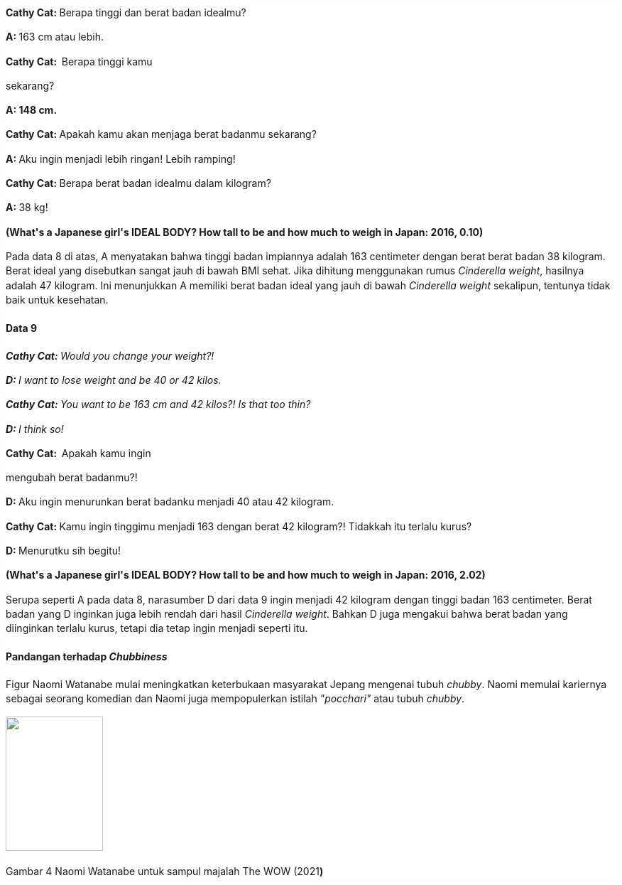 <p><span class="font5" style="font-weight:bold;">Cathy Cat: </span><span class="font5">Berapa tinggi dan berat badan idealmu?</span></p>
<p><span class="font5" style="font-weight:bold;">A: </span><span class="font5">163 cm atau lebih.</span></p>
<p><span class="font5" style="font-weight:bold;">Cathy Cat: &nbsp;</span><span class="font5">Berapa tinggi kamu</span></p>
<p><span class="font5">sekarang?</span></p>
<p><span class="font5" style="font-weight:bold;">A: 148 cm.</span></p>
<p><span class="font5" style="font-weight:bold;">Cathy Cat: </span><span class="font5">Apakah kamu akan menjaga berat badanmu sekarang?</span></p>
<p><span class="font5" style="font-weight:bold;">A: </span><span class="font5">Aku ingin menjadi lebih ringan! Lebih ramping!</span></p>
<p><span class="font5" style="font-weight:bold;">Cathy Cat: </span><span class="font5">Berapa berat badan idealmu dalam kilogram?</span></p>
<p><span class="font5" style="font-weight:bold;">A: </span><span class="font5">38 kg!</span></p>
<p><span class="font5" style="font-weight:bold;">(What's a Japanese girl's IDEAL BODY? How tall to be and how much to weigh in Japan: 2016, 0.10)</span></p>
<p><span class="font5">Pada data 8 di atas, A menyatakan bahwa tinggi badan impiannya adalah 163 centimeter dengan berat berat badan 38 kilogram. Berat ideal yang disebutkan sangat jauh di bawah BMI sehat. Jika dihitung menggunakan rumus </span><span class="font5" style="font-style:italic;">Cinderella weight</span><span class="font5">, hasilnya adalah 47 kilogram. Ini menunjukkan A memiliki berat badan ideal yang jauh di bawah </span><span class="font5" style="font-style:italic;">Cinderella weight</span><span class="font5"> sekalipun, tentunya tidak baik untuk kesehatan.</span></p>
<h4><a name="bookmark36"></a><span class="font5" style="font-weight:bold;"><a name="bookmark37"></a>Data 9</span></h4>
<p><span class="font5" style="font-weight:bold;font-style:italic;">Cathy Cat: </span><span class="font5" style="font-style:italic;">Would you change your weight?!</span></p>
<p><span class="font5" style="font-weight:bold;font-style:italic;">D: </span><span class="font5" style="font-style:italic;">I want to lose weight and be 40 or 42 kilos.</span></p>
<p><span class="font5" style="font-weight:bold;font-style:italic;">Cathy Cat: </span><span class="font5" style="font-style:italic;">You want to be 163 cm and 42 kilos?! Is that too thin?</span></p>
<p><span class="font5" style="font-weight:bold;font-style:italic;">D: </span><span class="font5" style="font-style:italic;">I think so!</span></p>
<p><span class="font5" style="font-weight:bold;">Cathy Cat: &nbsp;</span><span class="font5">Apakah kamu ingin</span></p>
<p><span class="font5">mengubah berat badanmu?!</span></p>
<p><span class="font5" style="font-weight:bold;">D: </span><span class="font5">Aku ingin menurunkan berat badanku menjadi 40 atau 42 kilogram.</span></p>
<p><span class="font5" style="font-weight:bold;">Cathy Cat: </span><span class="font5">Kamu ingin tinggimu menjadi 163 dengan berat 42 kilogram?! Tidakkah itu terlalu kurus?</span></p>
<p><span class="font5" style="font-weight:bold;">D: </span><span class="font5">Menurutku sih begitu!</span></p>
<p><span class="font5" style="font-weight:bold;">(What's a Japanese girl's IDEAL BODY? How tall to be and how much to weigh in Japan: 2016, 2.02)</span></p>
<p><span class="font5">Serupa seperti A pada data 8, narasumber D dari data 9 ingin menjadi 42 kilogram dengan tinggi badan 163 centimeter. Berat badan yang D inginkan juga lebih rendah dari hasil </span><span class="font5" style="font-style:italic;">Cinderella weight</span><span class="font5">. Bahkan D juga mengakui bahwa berat badan yang diinginkan terlalu kurus, tetapi dia tetap ingin menjadi seperti itu.</span></p>
<h4><a name="bookmark38"></a><span class="font5" style="font-weight:bold;"><a name="bookmark39"></a>Pandangan terhadap </span><span class="font5" style="font-weight:bold;font-style:italic;">Chubbiness</span></h4>
<p><span class="font5">Figur Naomi Watanabe mulai meningkatkan keterbukaan masyarakat Jepang mengenai tubuh </span><span class="font5" style="font-style:italic;">chubby</span><span class="font5">. Naomi memulai kariernya sebagai seorang komedian dan Naomi juga mempopulerkan istilah </span><span class="font5" style="font-style:italic;">&quot;pocchari&quot;</span><span class="font5"> atau tubuh </span><span class="font5" style="font-style:italic;">chubby</span><span class="font5">.</span></p><img src="https://jurnal.harianregional.com/media/92864-5.jpg" alt="" style="width:103pt;height:142pt;">
<p><span class="font3">Gambar 4 Naomi Watanabe untuk sampul majalah The WOW (2021</span><span class="font5" style="font-weight:bold;">)</span></p>